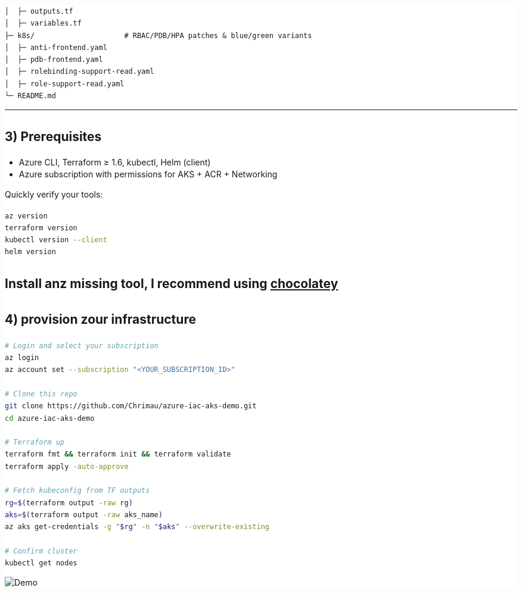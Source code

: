 ```
│  ├─ outputs.tf
│  ├─ variables.tf
├─ k8s/                     # RBAC/PDB/HPA patches & blue/green variants
│  ├─ anti-frontend.yaml 
│  ├─ pdb-frontend.yaml
│  ├─ rolebinding-support-read.yaml
│  ├─ role-support-read.yaml
└─ README.md

````

---

## 3) Prerequisites
- Azure CLI, Terraform ≥ 1.6, kubectl, Helm (client)
- Azure subscription with permissions for AKS + ACR + Networking

Quickly verify your tools:
```bash
az version
terraform version
kubectl version --client
helm version
````
Install anz missing tool, I recommend using [chocolatey](https://chocolatey.org/install)
---

## 4) provision zour infrastructure

```bash
# Login and select your subscription
az login
az account set --subscription "<YOUR_SUBSCRIPTION_ID>"

# Clone this repo
git clone https://github.com/Chrimau/azure-iac-aks-demo.git
cd azure-iac-aks-demo

# Terraform up
terraform fmt && terraform init && terraform validate
terraform apply -auto-approve

# Fetch kubeconfig from TF outputs
rg=$(terraform output -raw rg)
aks=$(terraform output -raw aks_name)
az aks get-credentials -g "$rg" -n "$aks" --overwrite-existing

# Confirm cluster
kubectl get nodes
```
![Demo](./docs/pods-running.png)
